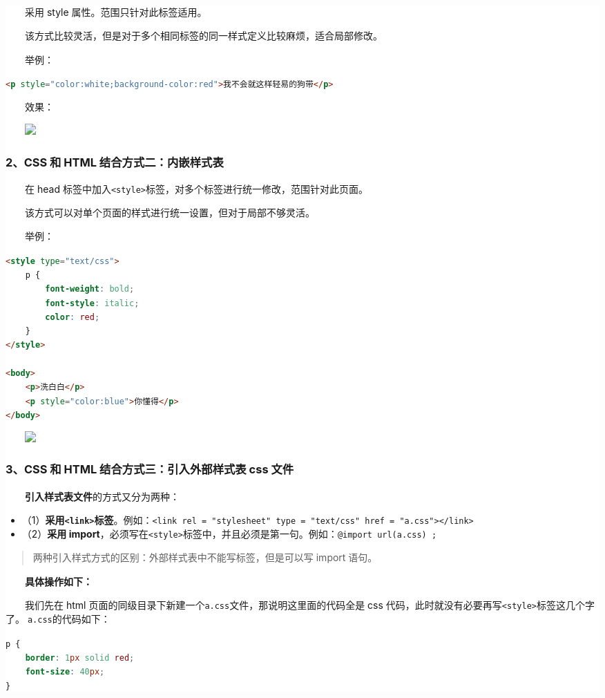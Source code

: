 　　采用 style 属性。范围只针对此标签适用。

　　该方式比较灵活，但是对于多个相同标签的同一样式定义比较麻烦，适合局部修改。

　　举例：

```html
<p style="color:white;background-color:red">我不会就这样轻易的狗带</p>
```

　　效果：

　　![](http://img.smyhvae.com/2015-10-03-css-02.png)

### 2、CSS 和 HTML 结合方式二：内嵌样式表

　　在 head 标签中加入`<style>`标签，对多个标签进行统一修改，范围针对此页面。

　　该方式可以对单个页面的样式进行统一设置，但对于局部不够灵活。

　　举例：

```html
<style type="text/css">
    p {
        font-weight: bold;
        font-style: italic;
        color: red;
    }
</style>

<body>
    <p>洗白白</p>
    <p style="color:blue">你懂得</p>
</body>
```

　　![](http://img.smyhvae.com/2015-10-03-css-03.png)

### 3、CSS 和 HTML 结合方式三：引入外部样式表 css 文件

　　**引入样式表文件**的方式又分为两种：

- （1）**采用`<link>`标签**。例如：`<link rel = "stylesheet" type = "text/css" href = "a.css"></link>`
- （2）**采用 import**，必须写在`<style>`标签中，并且必须是第一句。例如：`@import url(a.css) ;`

> 两种引入样式方式的区别：外部样式表中不能写<link>标签，但是可以写 import 语句。
>

　　**具体操作如下：**

　　我们先在 html 页面的同级目录下新建一个`a.css`文件，那说明这里面的代码全是 css 代码，此时就没有必要再写`<style>`标签这几个字了。
`a.css`的代码如下：

```css
p {
    border: 1px solid red;
    font-size: 40px;
}
```

